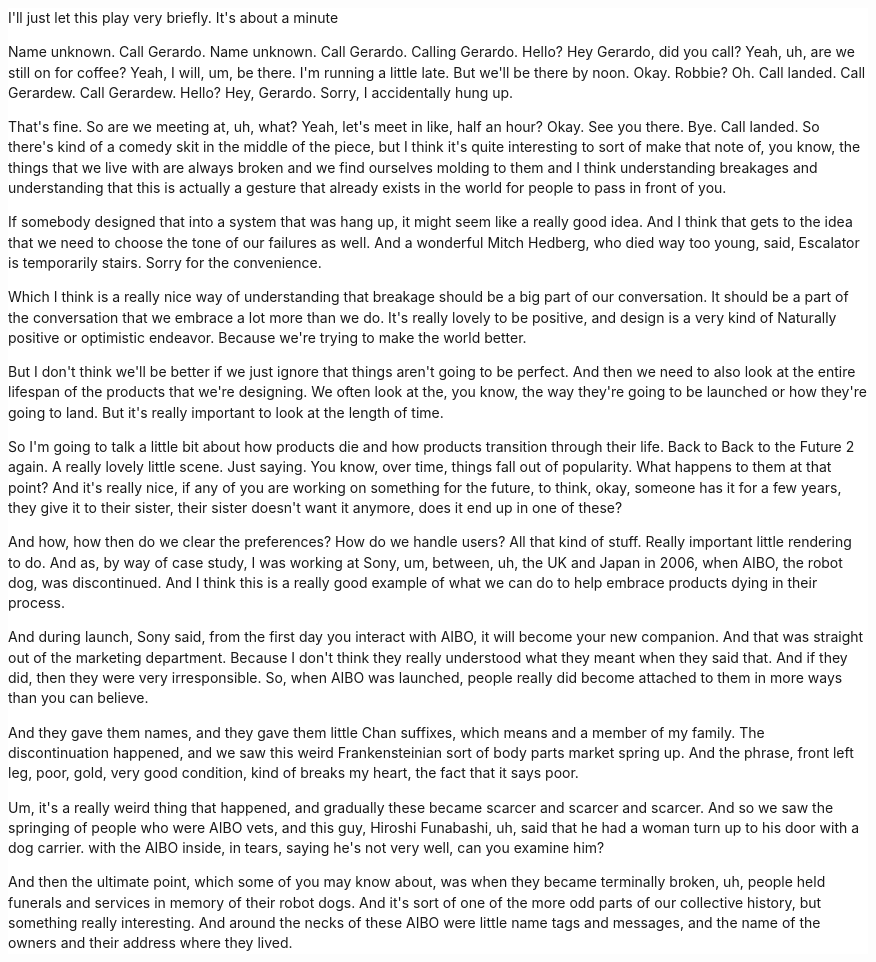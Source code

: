 I'll just let this play very briefly. It's about a minute

Name unknown. Call Gerardo. Name unknown. Call Gerardo. Calling Gerardo. Hello? Hey Gerardo, did you call? Yeah, uh, are we still on for coffee? Yeah, I will, um, be there. I'm running a little late. But we'll be there by noon. Okay. Robbie? Oh. Call landed. Call Gerardew. Call Gerardew. Hello? Hey, Gerardo. Sorry, I accidentally hung up.

That's fine. So are we meeting at, uh, what? Yeah, let's meet in like, half an hour? Okay. See you there. Bye. Call landed. So there's kind of a comedy skit in the middle of the piece, but I think it's quite interesting to sort of make that note of, you know, the things that we live with are always broken and we find ourselves molding to them and I think understanding breakages and understanding that this is actually a gesture that already exists in the world for people to pass in front of you.

If somebody designed that into a system that was hang up, it might seem like a really good idea. And I think that gets to the idea that we need to choose the tone of our failures as well. And a wonderful Mitch Hedberg, who died way too young, said, Escalator is temporarily stairs. Sorry for the convenience.

Which I think is a really nice way of understanding that breakage should be a big part of our conversation. It should be a part of the conversation that we embrace a lot more than we do. It's really lovely to be positive, and design is a very kind of Naturally positive or optimistic endeavor. Because we're trying to make the world better.

But I don't think we'll be better if we just ignore that things aren't going to be perfect. And then we need to also look at the entire lifespan of the products that we're designing. We often look at the, you know, the way they're going to be launched or how they're going to land. But it's really important to look at the length of time.

So I'm going to talk a little bit about how products die and how products transition through their life. Back to Back to the Future 2 again. A really lovely little scene. Just saying. You know, over time, things fall out of popularity. What happens to them at that point? And it's really nice, if any of you are working on something for the future, to think, okay, someone has it for a few years, they give it to their sister, their sister doesn't want it anymore, does it end up in one of these?

And how, how then do we clear the preferences? How do we handle users? All that kind of stuff. Really important little rendering to do. And as, by way of case study, I was working at Sony, um, between, uh, the UK and Japan in 2006, when AIBO, the robot dog, was discontinued. And I think this is a really good example of what we can do to help embrace products dying in their process.

And during launch, Sony said, from the first day you interact with AIBO, it will become your new companion. And that was straight out of the marketing department. Because I don't think they really understood what they meant when they said that. And if they did, then they were very irresponsible. So, when AIBO was launched, people really did become attached to them in more ways than you can believe.

And they gave them names, and they gave them little Chan suffixes, which means and a member of my family. The discontinuation happened, and we saw this weird Frankensteinian sort of body parts market spring up. And the phrase, front left leg, poor, gold, very good condition, kind of breaks my heart, the fact that it says poor.

Um, it's a really weird thing that happened, and gradually these became scarcer and scarcer and scarcer. And so we saw the springing of people who were AIBO vets, and this guy, Hiroshi Funabashi, uh, said that he had a woman turn up to his door with a dog carrier. with the AIBO inside, in tears, saying he's not very well, can you examine him?

And then the ultimate point, which some of you may know about, was when they became terminally broken, uh, people held funerals and services in memory of their robot dogs. And it's sort of one of the more odd parts of our collective history, but something really interesting. And around the necks of these AIBO were little name tags and messages, and the name of the owners and their address where they lived.

